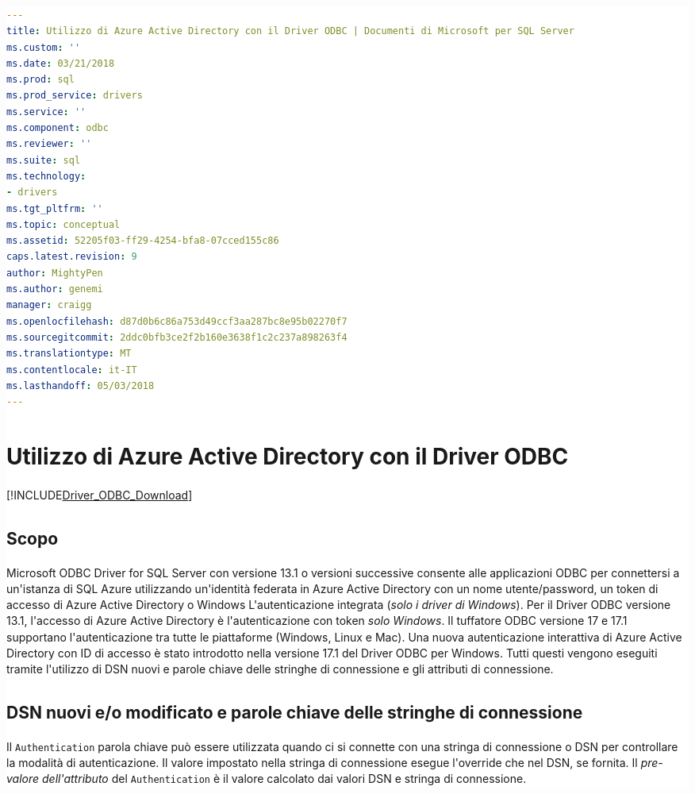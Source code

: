 ```yaml
---
title: Utilizzo di Azure Active Directory con il Driver ODBC | Documenti di Microsoft per SQL Server
ms.custom: ''
ms.date: 03/21/2018
ms.prod: sql
ms.prod_service: drivers
ms.service: ''
ms.component: odbc
ms.reviewer: ''
ms.suite: sql
ms.technology:
- drivers
ms.tgt_pltfrm: ''
ms.topic: conceptual
ms.assetid: 52205f03-ff29-4254-bfa8-07cced155c86
caps.latest.revision: 9
author: MightyPen
ms.author: genemi
manager: craigg
ms.openlocfilehash: d87d0b6c86a753d49ccf3aa287bc8e95b02270f7
ms.sourcegitcommit: 2ddc0bfb3ce2f2b160e3638f1c2c237a898263f4
ms.translationtype: MT
ms.contentlocale: it-IT
ms.lasthandoff: 05/03/2018
---
```

# <a name="using-azure-active-directory-with-the-odbc-driver"></a>Utilizzo di Azure Active Directory con il Driver ODBC
[!INCLUDE[Driver_ODBC_Download](../../includes/driver_odbc_download.md)]

## <a name="purpose"></a>Scopo

Microsoft ODBC Driver for SQL Server con versione 13.1 o versioni successive consente alle applicazioni ODBC per connettersi a un'istanza di SQL Azure utilizzando un'identità federata in Azure Active Directory con un nome utente/password, un token di accesso di Azure Active Directory o Windows L'autenticazione integrata (_solo i driver di Windows_). Per il Driver ODBC versione 13.1, l'accesso di Azure Active Directory è l'autenticazione con token _solo Windows_. Il tuffatore ODBC versione 17 e 17.1 supportano l'autenticazione tra tutte le piattaforme (Windows, Linux e Mac). Una nuova autenticazione interattiva di Azure Active Directory con ID di accesso è stato introdotto nella versione 17.1 del Driver ODBC per Windows. Tutti questi vengono eseguiti tramite l'utilizzo di DSN nuovi e parole chiave delle stringhe di connessione e gli attributi di connessione.

## <a name="new-andor-modified-dsn-and-connection-string-keywords"></a>DSN nuovi e/o modificato e parole chiave delle stringhe di connessione

Il `Authentication` parola chiave può essere utilizzata quando ci si connette con una stringa di connessione o DSN per controllare la modalità di autenticazione. Il valore impostato nella stringa di connessione esegue l'override che nel DSN, se fornita. Il _pre-valore dell'attributo_ del `Authentication` è il valore calcolato dai valori DSN e stringa di connessione.
